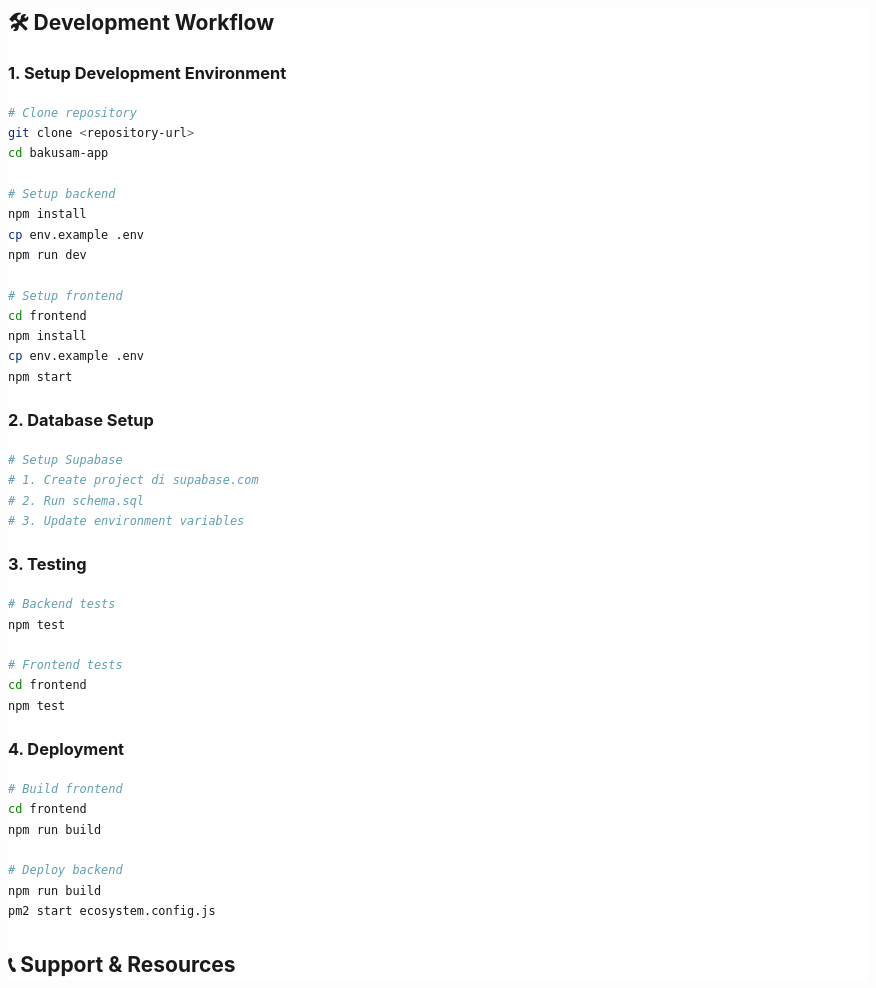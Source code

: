 ## 🛠️ Development Workflow

### 1. Setup Development Environment
```bash
# Clone repository
git clone <repository-url>
cd bakusam-app

# Setup backend
npm install
cp env.example .env
npm run dev

# Setup frontend
cd frontend
npm install
cp env.example .env
npm start
```

### 2. Database Setup
```bash
# Setup Supabase
# 1. Create project di supabase.com
# 2. Run schema.sql
# 3. Update environment variables
```

### 3. Testing
```bash
# Backend tests
npm test

# Frontend tests
cd frontend
npm test
```

### 4. Deployment
```bash
# Build frontend
cd frontend
npm run build

# Deploy backend
npm run build
pm2 start ecosystem.config.js
```

## 📞 Support & Resources
